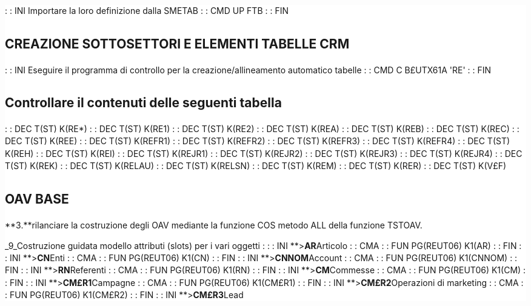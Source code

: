  :  : INI Importare la loro definizione dalla SMETAB
 :  : CMD UP FTB
 :  : FIN

## CREAZIONE SOTTOSETTORI E ELEMENTI TABELLE CRM

 :  : INI Eseguire il programma di controllo per la creazione/allineamento automatico tabelle
 :  : CMD C B£UTX61A 'RE'
 :  : FIN

## Controllare il contenuti delle seguenti tabella
 :  : DEC T(ST) K(RE\*)
 :  : DEC T(ST) K(RE1)
 :  : DEC T(ST) K(RE2)
 :  : DEC T(ST) K(REA)
 :  : DEC T(ST) K(REB)
 :  : DEC T(ST) K(REC)
 :  : DEC T(ST) K(REE)
 :  : DEC T(ST) K(REFR1)
 :  : DEC T(ST) K(REFR2)
 :  : DEC T(ST) K(REFR3)
 :  : DEC T(ST) K(REFR4)
 :  : DEC T(ST) K(REH)
 :  : DEC T(ST) K(REI)
 :  : DEC T(ST) K(REJR1)
 :  : DEC T(ST) K(REJR2)
 :  : DEC T(ST) K(REJR3)
 :  : DEC T(ST) K(REJR4)
 :  : DEC T(ST) K(REK)
 :  : DEC T(ST) K(RELAU)
 :  : DEC T(ST) K(RELSN)
 :  : DEC T(ST) K(REM)
 :  : DEC T(ST) K(RER)
 :  : DEC T(ST) K(V£F)

## OAV BASE
**3.**rilanciare la costruzione degli OAV mediante
   la funzione COS metodo ALL della funzione TSTOAV.

  _9_Costruzione guidata modello attributi (slots) per i vari oggetti : 
 :  : INI **>**AR**Articolo
 :  : CMA  :  : FUN PG(REUT06) K1(AR)
 :  : FIN
 :  : INI **>**CN**Enti
 :  : CMA  :  : FUN PG(REUT06) K1(CN)
 :  : FIN
 :  : INI **>**CNNOM**Account
 :  : CMA  :  : FUN PG(REUT06) K1(CNNOM)
 :  : FIN
 :  : INI **>**RN**Referenti
 :  : CMA  :  : FUN PG(REUT06) K1(RN)
 :  : FIN
 :  : INI **>**CM**Commesse
 :  : CMA  :  : FUN PG(REUT06) K1(CM)
 :  : FIN
 :  : INI **>**CM£R1**Campagne
 :  : CMA  :  : FUN PG(REUT06) K1(CM£R1)
 :  : FIN
 :  : INI **>**CM£R2**Operazioni di marketing
 :  : CMA  :  : FUN PG(REUT06) K1(CM£R2)
 :  : FIN
 :  : INI **>**CM£R3**Lead